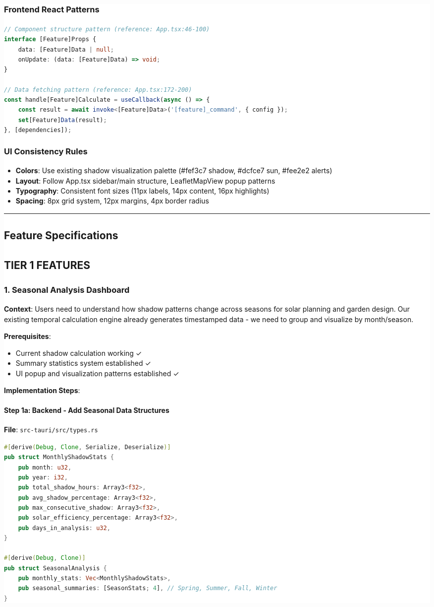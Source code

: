 
### Frontend React Patterns
```typescript
// Component structure pattern (reference: App.tsx:46-100)
interface [Feature]Props {
    data: [Feature]Data | null;
    onUpdate: (data: [Feature]Data) => void;
}

// Data fetching pattern (reference: App.tsx:172-200)
const handle[Feature]Calculate = useCallback(async () => {
    const result = await invoke<[Feature]Data>('[feature]_command', { config });
    set[Feature]Data(result);
}, [dependencies]);
```

### UI Consistency Rules
- **Colors**: Use existing shadow visualization palette (#fef3c7 shadow, #dcfce7 sun, #fee2e2 alerts)
- **Layout**: Follow App.tsx sidebar/main structure, LeafletMapView popup patterns
- **Typography**: Consistent font sizes (11px labels, 14px content, 16px highlights)
- **Spacing**: 8px grid system, 12px margins, 4px border radius

---

## Feature Specifications

## TIER 1 FEATURES

### 1. Seasonal Analysis Dashboard

**Context**: Users need to understand how shadow patterns change across seasons for solar planning and garden design. Our existing temporal calculation engine already generates timestamped data - we need to group and visualize by month/season.

**Prerequisites**:
- Current shadow calculation working ✓
- Summary statistics system established ✓ 
- UI popup and visualization patterns established ✓

**Implementation Steps**:

#### Step 1a: Backend - Add Seasonal Data Structures
**File**: `src-tauri/src/types.rs`
```rust
#[derive(Debug, Clone, Serialize, Deserialize)]
pub struct MonthlyShadowStats {
    pub month: u32,
    pub year: i32,
    pub total_shadow_hours: Array3<f32>,
    pub avg_shadow_percentage: Array3<f32>,
    pub max_consecutive_shadow: Array3<f32>,
    pub solar_efficiency_percentage: Array3<f32>,
    pub days_in_analysis: u32,
}

#[derive(Debug, Clone)]
pub struct SeasonalAnalysis {
    pub monthly_stats: Vec<MonthlyShadowStats>,
    pub seasonal_summaries: [SeasonStats; 4], // Spring, Summer, Fall, Winter
}
```
